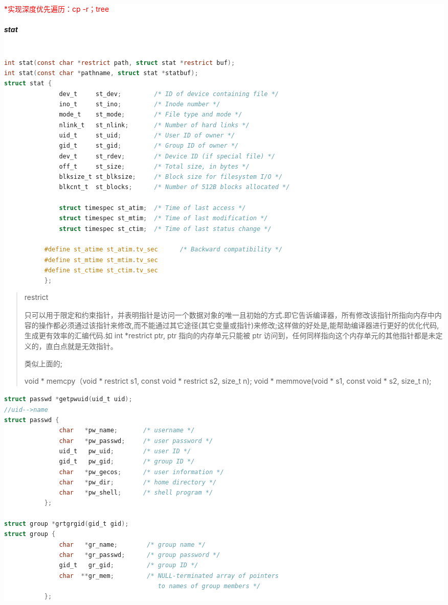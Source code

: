 <span style ="color: rgba(250,0,0,1)">*实现深度优先遍历：cp -r；tree</span>

##### stat

```c

int stat(const char *restrict path, struct stat *restrict buf);
int stat(const char *pathname, struct stat *statbuf);
struct stat {
               dev_t     st_dev;         /* ID of device containing file */
               ino_t     st_ino;         /* Inode number */
               mode_t    st_mode;        /* File type and mode */
               nlink_t   st_nlink;       /* Number of hard links */
               uid_t     st_uid;         /* User ID of owner */
               gid_t     st_gid;         /* Group ID of owner */
               dev_t     st_rdev;        /* Device ID (if special file) */
               off_t     st_size;        /* Total size, in bytes */
               blksize_t st_blksize;     /* Block size for filesystem I/O */
               blkcnt_t  st_blocks;      /* Number of 512B blocks allocated */

               struct timespec st_atim;  /* Time of last access */
               struct timespec st_mtim;  /* Time of last modification */
               struct timespec st_ctim;  /* Time of last status change */

           #define st_atime st_atim.tv_sec      /* Backward compatibility */
           #define st_mtime st_mtim.tv_sec
           #define st_ctime st_ctim.tv_sec
           };

```



> restrict
>
> 只可以用于限定和约束指针，并表明指针是访问一个数据对象的唯一且初始的方式.即它告诉编译器，所有修改该指针所指向内存中内容的操作都必须通过该指针来修改,而不能通过其它途径(其它变量或指针)来修改;这样做的好处是,能帮助编译器进行更好的优化代码,生成更有效率的汇编代码.如 int *restrict ptr, ptr 指向的内存单元只能被 ptr 访问到，任何同样指向这个内存单元的其他指针都是未定义的，直白点就是无效指针。
>
> 类似上面的;
>
> void * memcpy（void * restrict s1, const void * restrict s2, size_t n);
> void * memmove(void * s1, const void * s2, size_t n);



```c
struct passwd *getpwuid(uid_t uid);
//uid-->name
struct passwd {
               char   *pw_name;       /* username */
               char   *pw_passwd;     /* user password */
               uid_t   pw_uid;        /* user ID */
               gid_t   pw_gid;        /* group ID */
               char   *pw_gecos;      /* user information */
               char   *pw_dir;        /* home directory */
               char   *pw_shell;      /* shell program */
           };

struct group *grtgrgid(gid_t gid);
struct group {
               char   *gr_name;        /* group name */
               char   *gr_passwd;      /* group password */
               gid_t   gr_gid;         /* group ID */
               char  **gr_mem;         /* NULL-terminated array of pointers
                                          to names of group members */
           };
```